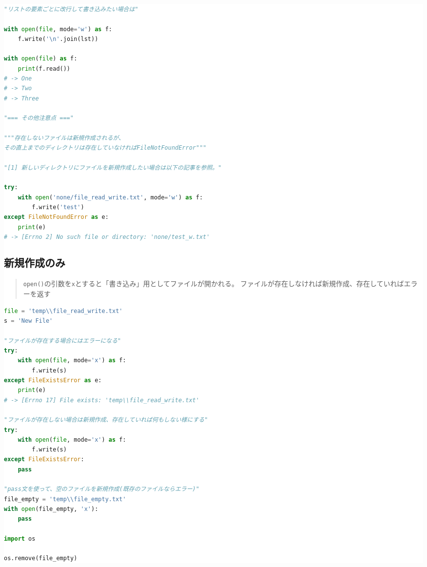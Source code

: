 ```python
"リストの要素ごとに改行して書き込みたい場合は"

with open(file, mode='w') as f:
    f.write('\n'.join(lst))

with open(file) as f:
    print(f.read())
# -> One
# -> Two
# -> Three

"=== その他注意点 ==="

"""存在しないファイルは新規作成されるが、
その直上までのディレクトリは存在していなければFileNotFoundError"""

"[1] 新しいディレクトリにファイルを新規作成したい場合は以下の記事を参照。"

try:
    with open('none/file_read_write.txt', mode='w') as f:
        f.write('test')
except FileNotFoundError as e:
    print(e)
# -> [Errno 2] No such file or directory: 'none/test_w.txt'
```

## 新規作成のみ

> `open()`の引数<mode>を`x`とすると「書き込み」用としてファイルが開かれる。
> ファイルが存在しなければ新規作成、存在していればエラーを返す

```python
file = 'temp\\file_read_write.txt'
s = 'New File'

"ファイルが存在する場合にはエラーになる"
try:
    with open(file, mode='x') as f:
        f.write(s)
except FileExistsError as e:
    print(e)
# -> [Errno 17] File exists: 'temp\\file_read_write.txt'

"ファイルが存在しない場合は新規作成、存在していれば何もしない様にする"
try:
    with open(file, mode='x') as f:
        f.write(s)
except FileExistsError:
    pass

"pass文を使って、空のファイルを新規作成(既存のファイルならエラー)"
file_empty = 'temp\\file_empty.txt'
with open(file_empty, 'x'):
    pass

import os

os.remove(file_empty)
```
